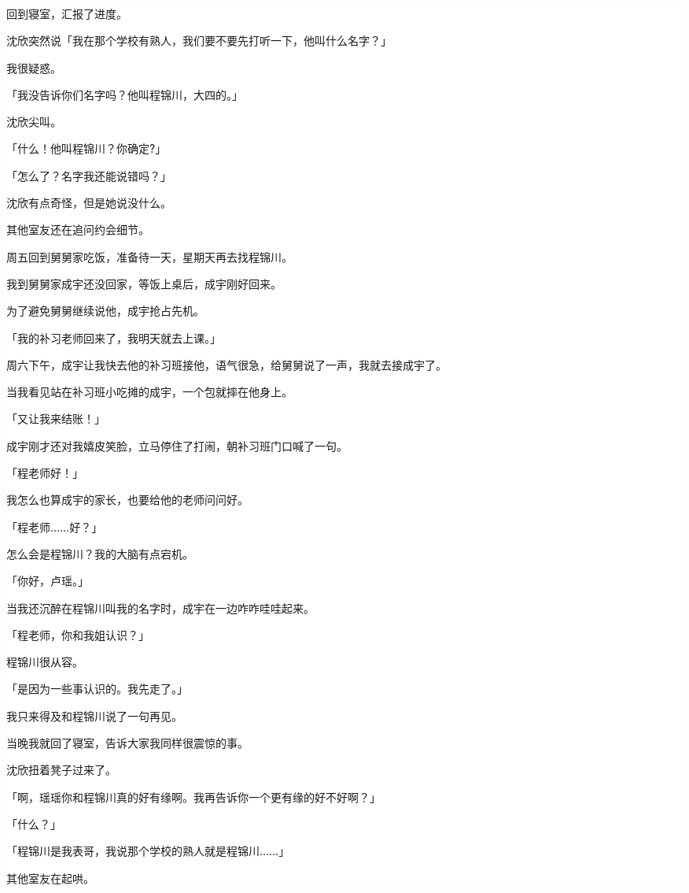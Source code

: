 回到寝室，汇报了进度。

沈欣突然说「我在那个学校有熟人，我们要不要先打听一下，他叫什么名字？」

我很疑惑。

「我没告诉你们名字吗？他叫程锦川，大四的。」

沈欣尖叫。

「什么！他叫程锦川？你确定\?」

「怎么了？名字我还能说错吗？」

沈欣有点奇怪，但是她说没什么。

其他室友还在追问约会细节。

周五回到舅舅家吃饭，准备待一天，星期天再去找程锦川。

我到舅舅家成宇还没回家，等饭上桌后，成宇刚好回来。

为了避免舅舅继续说他，成宇抢占先机。

「我的补习老师回来了，我明天就去上课。」

周六下午，成宇让我快去他的补习班接他，语气很急，给舅舅说了一声，我就去接成宇了。

当我看见站在补习班小吃摊的成宇，一个包就摔在他身上。

「又让我来结账！」

成宇刚才还对我嬉皮笑脸，立马停住了打闹，朝补习班门口喊了一句。

「程老师好！」

我怎么也算成宇的家长，也要给他的老师问问好。

「程老师……好？」

怎么会是程锦川？我的大脑有点宕机。

「你好，卢瑶。」

当我还沉醉在程锦川叫我的名字时，成宇在一边咋咋哇哇起来。

「程老师，你和我姐认识？」

程锦川很从容。

「是因为一些事认识的。我先走了。」

我只来得及和程锦川说了一句再见。

当晚我就回了寝室，告诉大家我同样很震惊的事。

沈欣扭着凳子过来了。

「啊，瑶瑶你和程锦川真的好有缘啊。我再告诉你一个更有缘的好不好啊？」

「什么？」

「程锦川是我表哥，我说那个学校的熟人就是程锦川……」

其他室友在起哄。
